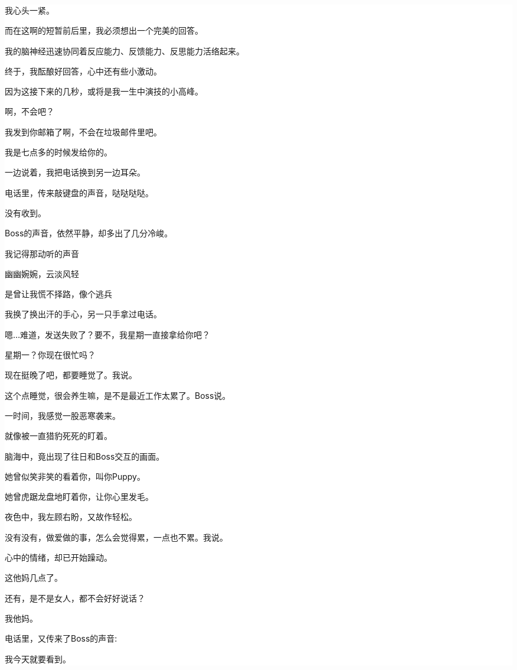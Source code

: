 我心头一紧。

而在这啊的短暂前后里，我必须想出一个完美的回答。

我的脑神经迅速协同着反应能力、反馈能力、反思能力活络起来。

终于，我酝酿好回答，心中还有些小激动。

因为这接下来的几秒，或将是我一生中演技的小高峰。

啊，不会吧？

我发到你邮箱了啊，不会在垃圾邮件里吧。

我是七点多的时候发给你的。

一边说着，我把电话换到另一边耳朵。

电话里，传来敲键盘的声音，哒哒哒哒。

没有收到。

Boss的声音，依然平静，却多出了几分冷峻。

我记得那动听的声音

幽幽婉婉，云淡风轻

是曾让我慌不择路，像个逃兵

我换了换出汗的手心，另一只手拿过电话。

嗯…难道，发送失败了？要不，我星期一直接拿给你吧？

星期一？你现在很忙吗？

现在挺晚了吧，都要睡觉了。我说。

这个点睡觉，很会养生嘛，是不是最近工作太累了。Boss说。

一时间，我感觉一股恶寒袭来。

就像被一直猎豹死死的盯着。

脑海中，竟出现了往日和Boss交互的画面。

她曾似笑非笑的看着你，叫你Puppy。

她曾虎踞龙盘地盯着你，让你心里发毛。

夜色中，我左顾右盼，又故作轻松。

没有没有，做爱做的事，怎么会觉得累，一点也不累。我说。

心中的情绪，却已开始躁动。

这他妈几点了。

还有，是不是女人，都不会好好说话？

我他妈。

电话里，又传来了Boss的声音:

我今天就要看到。
